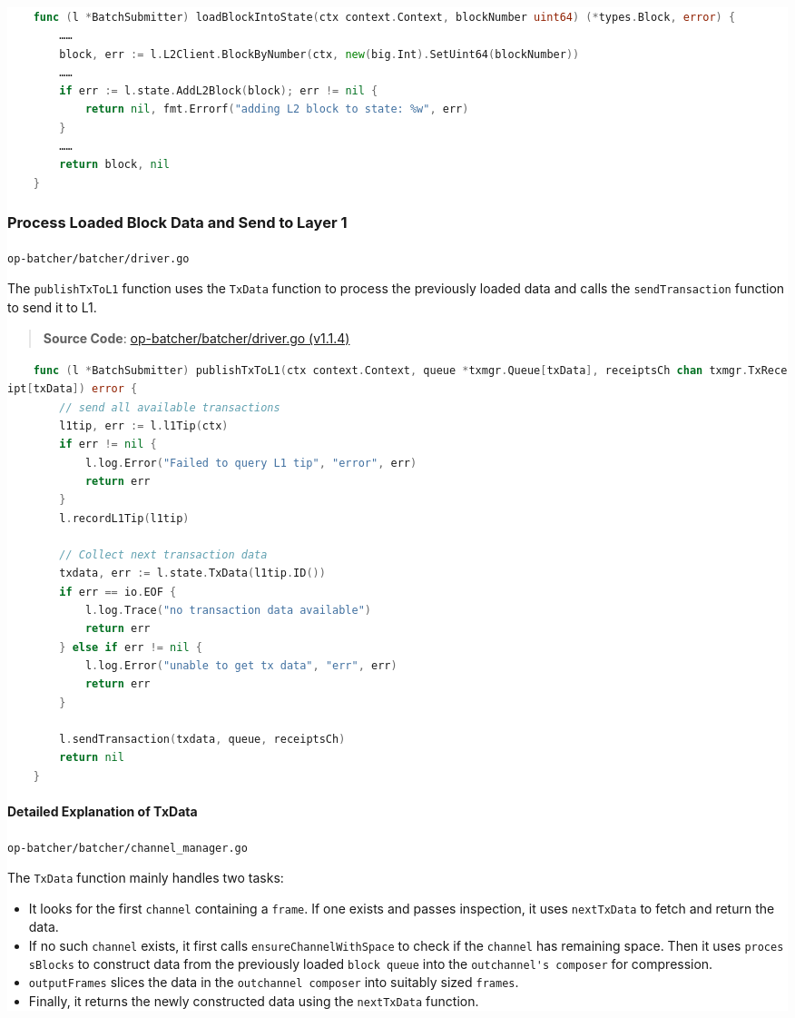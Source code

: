 ```go
    func (l *BatchSubmitter) loadBlockIntoState(ctx context.Context, blockNumber uint64) (*types.Block, error) {
        ……
        block, err := l.L2Client.BlockByNumber(ctx, new(big.Int).SetUint64(blockNumber))
        ……
        if err := l.state.AddL2Block(block); err != nil {
            return nil, fmt.Errorf("adding L2 block to state: %w", err)
        }
        ……
        return block, nil
    }
```

### Process Loaded Block Data and Send to Layer 1
`op-batcher/batcher/driver.go`

The `publishTxToL1` function uses the `TxData` function to process the previously loaded data and calls the `sendTransaction` function to send it to L1.

> **Source Code**: [op-batcher/batcher/driver.go (v1.1.4)](https://github.com/ethereum-optimism/optimism/blob/v1.1.4/op-batcher/batcher/driver.go#L356)

```go
    func (l *BatchSubmitter) publishTxToL1(ctx context.Context, queue *txmgr.Queue[txData], receiptsCh chan txmgr.TxReceipt[txData]) error {
        // send all available transactions
        l1tip, err := l.l1Tip(ctx)
        if err != nil {
            l.log.Error("Failed to query L1 tip", "error", err)
            return err
        }
        l.recordL1Tip(l1tip)

        // Collect next transaction data
        txdata, err := l.state.TxData(l1tip.ID())
        if err == io.EOF {
            l.log.Trace("no transaction data available")
            return err
        } else if err != nil {
            l.log.Error("unable to get tx data", "err", err)
            return err
        }

        l.sendTransaction(txdata, queue, receiptsCh)
        return nil
    }
```

#### Detailed Explanation of TxData
`op-batcher/batcher/channel_manager.go`

The `TxData` function mainly handles two tasks:
- It looks for the first `channel` containing a `frame`. If one exists and passes inspection, it uses `nextTxData` to fetch and return the data.
- If no such `channel` exists, it first calls `ensureChannelWithSpace` to check if the `channel` has remaining space. Then it uses `processBlocks` to construct data from the previously loaded `block queue` into the `outchannel's composer` for compression.
- `outputFrames` slices the data in the `outchannel composer` into suitably sized `frames`.
- Finally, it returns the newly constructed data using the `nextTxData` function.
